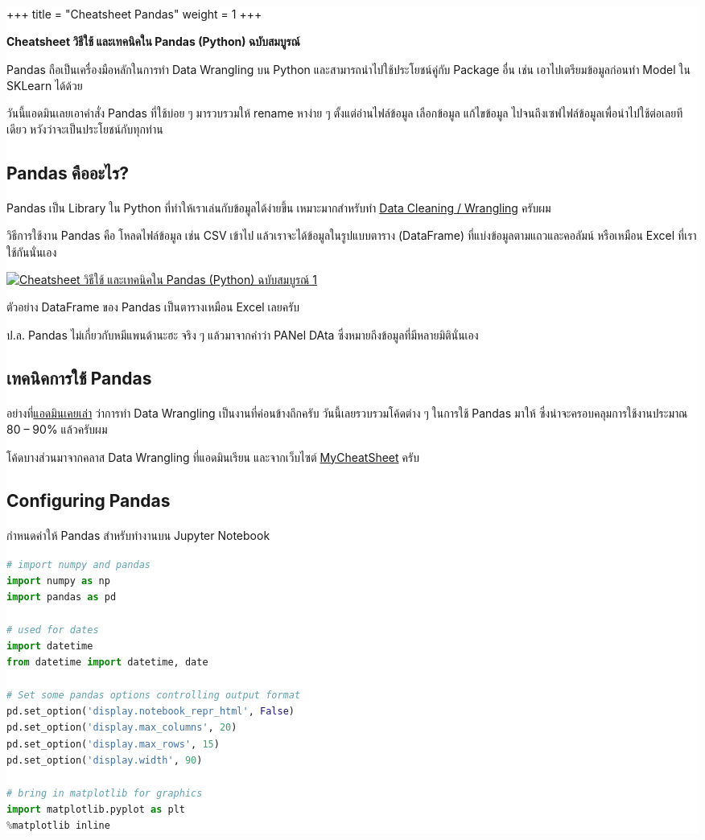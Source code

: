 +++
title = "Cheatsheet Pandas"
weight = 1
+++


**Cheatsheet วิธีใช้ และเทคนิคใน Pandas \(Python\) ฉบับสมบูรณ์**

Pandas ถือเป็นเครื่องมือหลักในการทำ Data Wrangling บน Python และสามารถนำไปใช้ประโยชน์คู่กับ Package อื่น เช่น เอาไปเตรียมข้อมูลก่อนทำ Model ใน SKLearn ได้ด้วย

วันนี้แอดมินเลยเอาคำสั่ง Pandas ที่ใช้บ่อย ๆ มารวบรวมให้ rename หาง่าย ๆ ตั้งแต่อ่านไฟล์ข้อมูล เลือกข้อมูล แก้ไขข้อมูล ไปจนถึงเซฟไฟล์ข้อมูลเพื่อนำไปใช้ต่อเลยทีเดียว หวังว่าจะเป็นประโยชน์กับทุกท่าน

## Pandas คืออะไร?

Pandas เป็น Library ใน Python ที่ทำให้เราเล่นกับข้อมูลได้ง่ายขึ้น เหมาะมากสำหรับทำ [Data Cleaning / Wrangling](https://www.facebook.com/datasciencechill/photos/a.251751741876557.1073741828.250303472021384/388914871493576/?type=3) ครับผม

วิธีการใช้งาน Pandas คือ โหลดไฟล์ข้อมูล เช่น CSV เข้าไป แล้วเราจะได้ข้อมูลในรูปแบบตาราง \(DataFrame\) ที่แบ่งข้อมูลตามแถวและคอลัมน์ หรือเหมือน Excel ที่เราใช้กันนั่นเอง

[![Cheatsheet &#xE27;&#xE34;&#xE18;&#xE35;&#xE43;&#xE0A;&#xE49; &#xE41;&#xE25;&#xE30;&#xE40;&#xE17;&#xE04;&#xE19;&#xE34;&#xE04;&#xE43;&#xE19; Pandas \(Python\) &#xE09;&#xE1A;&#xE31;&#xE1A;&#xE2A;&#xE21;&#xE1A;&#xE39;&#xE23;&#xE13;&#xE4C; 1](https://blog.datath.com/wp-content/uploads/2017/11/example-dataframe-pandas.jpg)](https://blog.datath.com/cheatsheet-pandas/example-dataframe-pandas/)

ตัวอย่าง DataFrame ของ Pandas เป็นตารางเหมือน Excel เลยครับ

ป.ล. Pandas ไม่เกี่ยวกับหมีแพนด้านะฮะ จริง ๆ แล้วมาจากคำว่า PANel DAta ซึ่งหมายถึงข้อมูลที่มีหลายมิตินั่นเอง

## เทคนิคการใช้ Pandas

อย่างที่[แอดมินเคยเล่า](https://www.facebook.com/datasciencechill/photos/a.251751741876557.1073741828.250303472021384/388914871493576/?type=3) ว่าการทำ Data Wrangling เป็นงานที่ค่อนข้างถึกครับ วันนี้เลยรวบรวมโค้ดต่าง ๆ ในการใช้ Pandas มาให้ ซึ่งน่าจะครอบคลุมการใช้งานประมาณ 80 – 90% แล้วครับผม

โค้ดบางส่วนมาจากคลาส Data Wrangling ที่แอดมินเรียน และจากเว็บไซต์ [MyCheatSheet](https://mycheatsheets.com/pandas) ครับ

## Configuring Pandas

กำหนดค่าให้ Pandas สำหรับทำงานบน Jupyter Notebook

```python
# import numpy and pandas
import numpy as np
import pandas as pd

# used for dates
import datetime
from datetime import datetime, date

# Set some pandas options controlling output format
pd.set_option('display.notebook_repr_html', False)
pd.set_option('display.max_columns', 20)
pd.set_option('display.max_rows', 15)
pd.set_option('display.width', 90)

# bring in matplotlib for graphics
import matplotlib.pyplot as plt
%matplotlib inline
```
